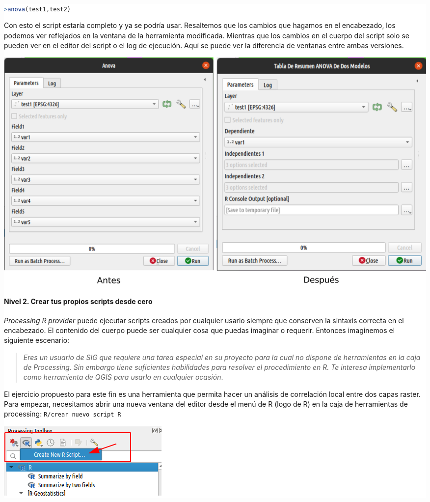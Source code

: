 ```r
>anova(test1,test2)
```

Con esto el script estaría completo y ya se podría usar. Resaltemos que los cambios que hagamos en el encabezado, los podemos ver reflejados en la ventana de la herramienta modificada. Mientras que los cambios en el cuerpo del script solo se pueden ver en el editor del script o el log de ejecución. Aquí se puede ver la diferencia de ventanas entre ambas versiones.

![](qgis-r-provider-edit-antes-despues.png)

#### Nivel 2. Crear tus propios scripts desde cero

_Processing R provider_ puede ejecutar scripts creados por cualquier usario siempre que conserven la sintaxis correcta en el encabezado. El contenido del cuerpo puede ser cualquier cosa que puedas imaginar o requerir. Entonces imaginemos el siguiente escenario: 
> _Eres un usuario de SIG que requiere una tarea especial en su proyecto para la cual no dispone de herramientas en la caja de Processing. Sin embargo tiene suficientes habilidades para resolver el procedimiento en R. Te interesa implementarlo como herramienta de QGIS para usarlo en cualquier ocasión_. 

El ejercicio propuesto para este fin es una herramienta que permita hacer un análisis de correlación local entre dos capas raster. Para empezar, necesitamos abrir una nueva ventana del editor desde el menú de R (logo de R) en la caja de herramientas de processing: `R/crear nuevo script R`

![](qgis-r-provider-nuevo.png)
